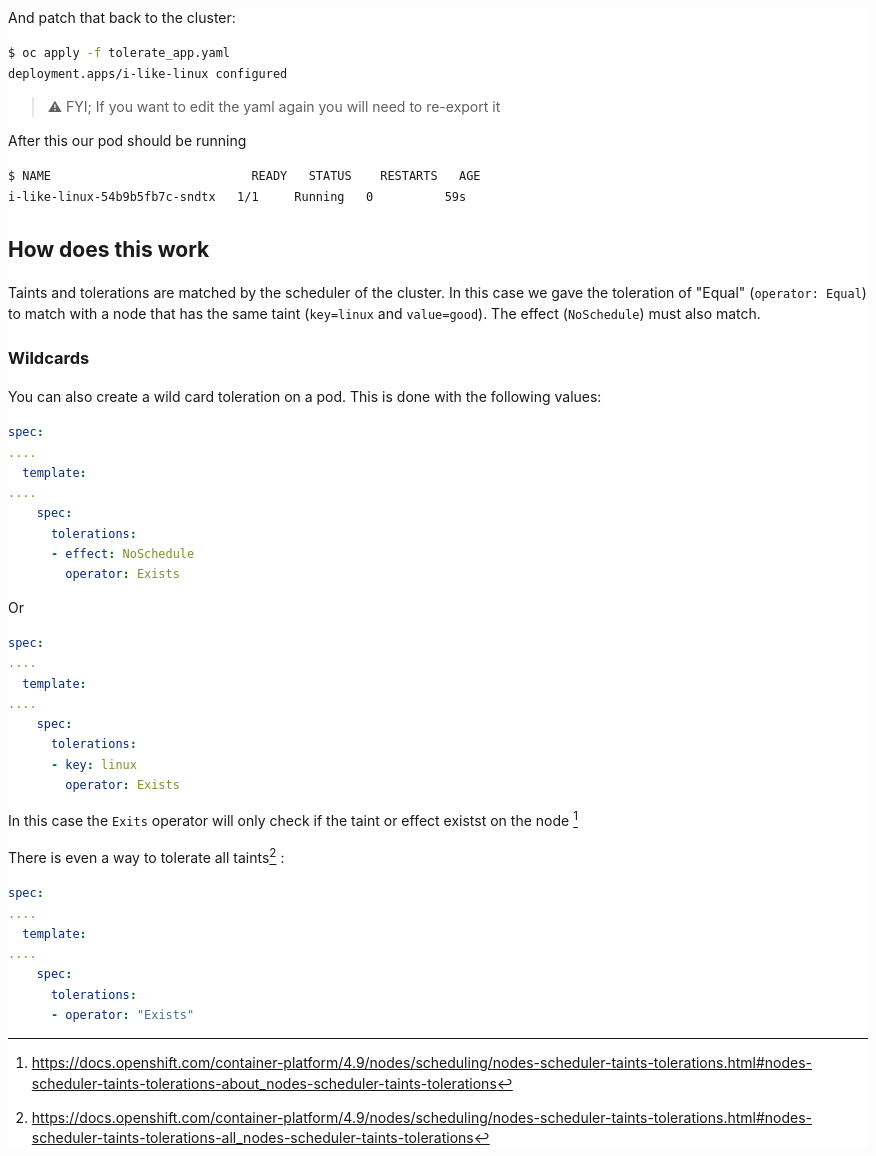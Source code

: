 And patch that back to the cluster:
```bash
$ oc apply -f tolerate_app.yaml
deployment.apps/i-like-linux configured
```

> ⚠️ FYI; If you want to edit the yaml again you will need to re-export it

After this our pod should be running
```bash
$ NAME                            READY   STATUS    RESTARTS   AGE
i-like-linux-54b9b5fb7c-sndtx   1/1     Running   0          59s 
```

## How does this work
Taints and tolerations are matched by the scheduler of the cluster. In this case we gave the toleration of "Equal" (`operator: Equal`) to match with a node that has the same taint (`key=linux` and `value=good`). The effect (`NoSchedule`) must also match.

### Wildcards
You can also create a wild card toleration on a pod. This is done with the following values:
```yaml
spec:
....
  template:
....
    spec:
      tolerations:
      - effect: NoSchedule
        operator: Exists
```

Or
```yaml
spec:
....
  template:
....
    spec:
      tolerations:
      - key: linux
        operator: Exists
```

In this case the `Exits` operator will only check if the taint or effect existst on the node [^ExistsToleration]

[^ExistsToleration]: https://docs.openshift.com/container-platform/4.9/nodes/scheduling/nodes-scheduler-taints-tolerations.html#nodes-scheduler-taints-tolerations-about_nodes-scheduler-taints-tolerations

There is even a way to tolerate all taints[^ToleratingAllTaints] :
```yaml
spec:
....
  template:
....
    spec:
      tolerations:
      - operator: "Exists"
```


[^OpenshiftTaints]: https://docs.openshift.com/container-platform/4.9/nodes/scheduling/nodes-scheduler-taints-tolerations.html
[^ToleratingAllTaints]: https://docs.openshift.com/container-platform/4.9/nodes/scheduling/nodes-scheduler-taints-tolerations.html#nodes-scheduler-taints-tolerations-all_nodes-scheduler-taints-tolerations